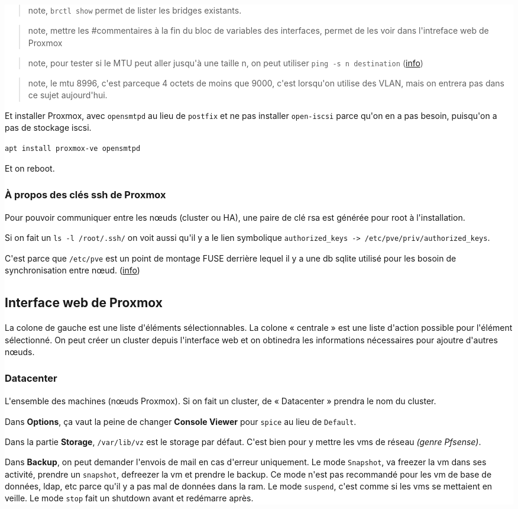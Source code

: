```

```
> note, `brctl show` permet de lister les bridges existants.

> note, mettre les #commentaires à la fin du bloc de variables des interfaces, permet de les voir dans l'intreface web de Proxmox

> note, pour tester si le MTU peut aller jusqu'à une taille n, on peut utiliser `ping -s n destination` ([info](https://mike632t.wordpress.com/2019/03/03/determine-mtu-size-using-ping/))

> note, le mtu 8996, c'est parceque 4 octets de moins que 9000, c'est lorsqu'on utilise des VLAN, mais on entrera pas dans ce sujet aujourd'hui.

Et installer Proxmox, avec `opensmtpd` au lieu de `postfix` et ne pas installer `open-iscsi` parce qu'on en a pas besoin, puisqu'on a pas de stockage iscsi.

```
apt install proxmox-ve opensmtpd
```
Et on reboot.

### À propos des clés ssh de Proxmox

Pour pouvoir communiquer entre les nœuds (cluster ou HA), une paire de clé rsa est générée pour root à l'installation.

Si on fait un `ls -l /root/.ssh/` on voit aussi qu'il y a le lien symbolique `authorized_keys -> /etc/pve/priv/authorized_keys`.

C'est parce que `/etc/pve` est un point de montage FUSE derrière lequel il y a une db sqlite utilisé pour les bosoin de synchronisation entre nœud. ([info](https://pve.proxmox.com/wiki/Proxmox_Cluster_File_System_(pmxcfs)))

## Interface web de Proxmox

La colone de gauche est une liste d'éléments sélectionnables.
La colone « centrale » est une liste d'action possible pour l'élément sélectionné.
On peut créer un cluster depuis l'interface web et on obtinedra les informations nécessaires pour ajoutre d'autres nœuds.

### Datacenter

L'ensemble des machines (nœuds Proxmox).
Si on fait un cluster, de « Datacenter » prendra le nom du cluster.

Dans **Options**, ça vaut la peine de changer **Console Viewer** pour `spice` au lieu de `Default`.

Dans la partie **Storage**, `/var/lib/vz` est le storage par défaut.  C'est bien pour y mettre les vms de réseau *(genre Pfsense)*.

Dans **Backup**, on peut demander l'envois de mail en cas d'erreur uniquement.  Le mode `Snapshot`, va freezer la vm dans ses activité, prendre un `snapshot`, defreezer la vm et prendre le backup.  Ce mode n'est pas recommandé pour les vm de base de données, ldap, etc parce qu'il y a pas mal de données dans la ram.  Le mode `suspend`, c'est comme si les vms se mettaient en veille.  Le mode `stop` fait un shutdown avant et redémarre après.
